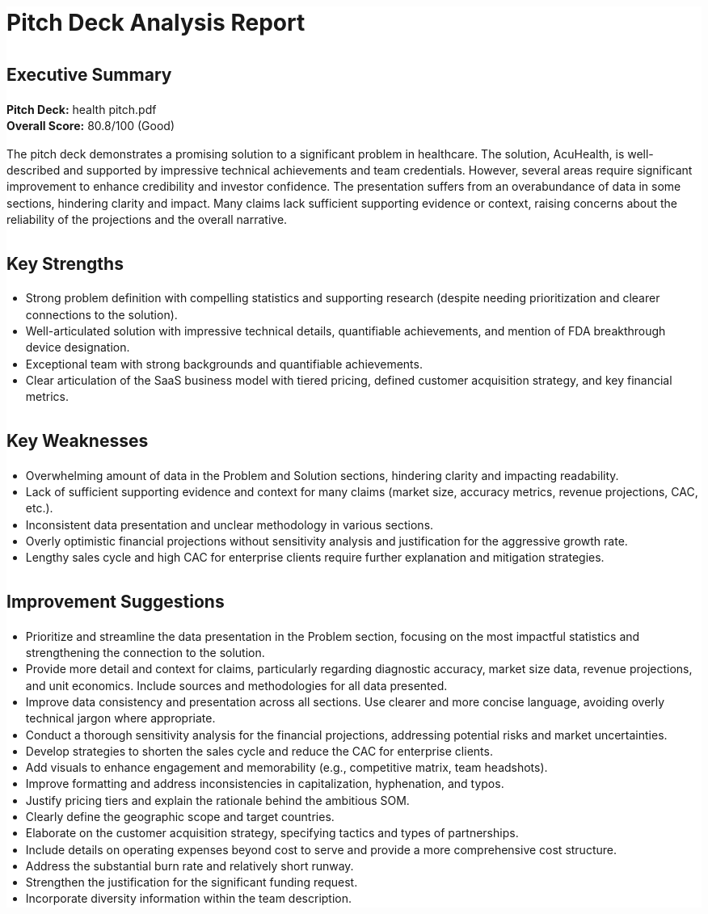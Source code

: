 # Pitch Deck Analysis Report

## Executive Summary

**Pitch Deck:** health pitch.pdf  
**Overall Score:** 80.8/100 (Good)

The pitch deck demonstrates a promising solution to a significant problem in healthcare.  The solution, AcuHealth, is well-described and supported by impressive technical achievements and team credentials. However, several areas require significant improvement to enhance credibility and investor confidence.  The presentation suffers from an overabundance of data in some sections, hindering clarity and impact.  Many claims lack sufficient supporting evidence or context, raising concerns about the reliability of the projections and the overall narrative.

## Key Strengths
- Strong problem definition with compelling statistics and supporting research (despite needing prioritization and clearer connections to the solution).
- Well-articulated solution with impressive technical details, quantifiable achievements, and mention of FDA breakthrough device designation.
- Exceptional team with strong backgrounds and quantifiable achievements.
- Clear articulation of the SaaS business model with tiered pricing, defined customer acquisition strategy, and key financial metrics.

## Key Weaknesses
- Overwhelming amount of data in the Problem and Solution sections, hindering clarity and impacting readability.
- Lack of sufficient supporting evidence and context for many claims (market size, accuracy metrics, revenue projections, CAC, etc.).
- Inconsistent data presentation and unclear methodology in various sections.
- Overly optimistic financial projections without sensitivity analysis and justification for the aggressive growth rate.
- Lengthy sales cycle and high CAC for enterprise clients require further explanation and mitigation strategies.

## Improvement Suggestions
- Prioritize and streamline the data presentation in the Problem section, focusing on the most impactful statistics and strengthening the connection to the solution.
- Provide more detail and context for claims, particularly regarding diagnostic accuracy, market size data, revenue projections, and unit economics. Include sources and methodologies for all data presented.
- Improve data consistency and presentation across all sections.  Use clearer and more concise language, avoiding overly technical jargon where appropriate.
- Conduct a thorough sensitivity analysis for the financial projections, addressing potential risks and market uncertainties.
- Develop strategies to shorten the sales cycle and reduce the CAC for enterprise clients.
- Add visuals to enhance engagement and memorability (e.g., competitive matrix, team headshots).
- Improve formatting and address inconsistencies in capitalization, hyphenation, and typos.
- Justify pricing tiers and explain the rationale behind the ambitious SOM.
- Clearly define the geographic scope and target countries.
- Elaborate on the customer acquisition strategy, specifying tactics and types of partnerships.
- Include details on operating expenses beyond cost to serve and provide a more comprehensive cost structure.
- Address the substantial burn rate and relatively short runway.
- Strengthen the justification for the significant funding request.
- Incorporate diversity information within the team description.
